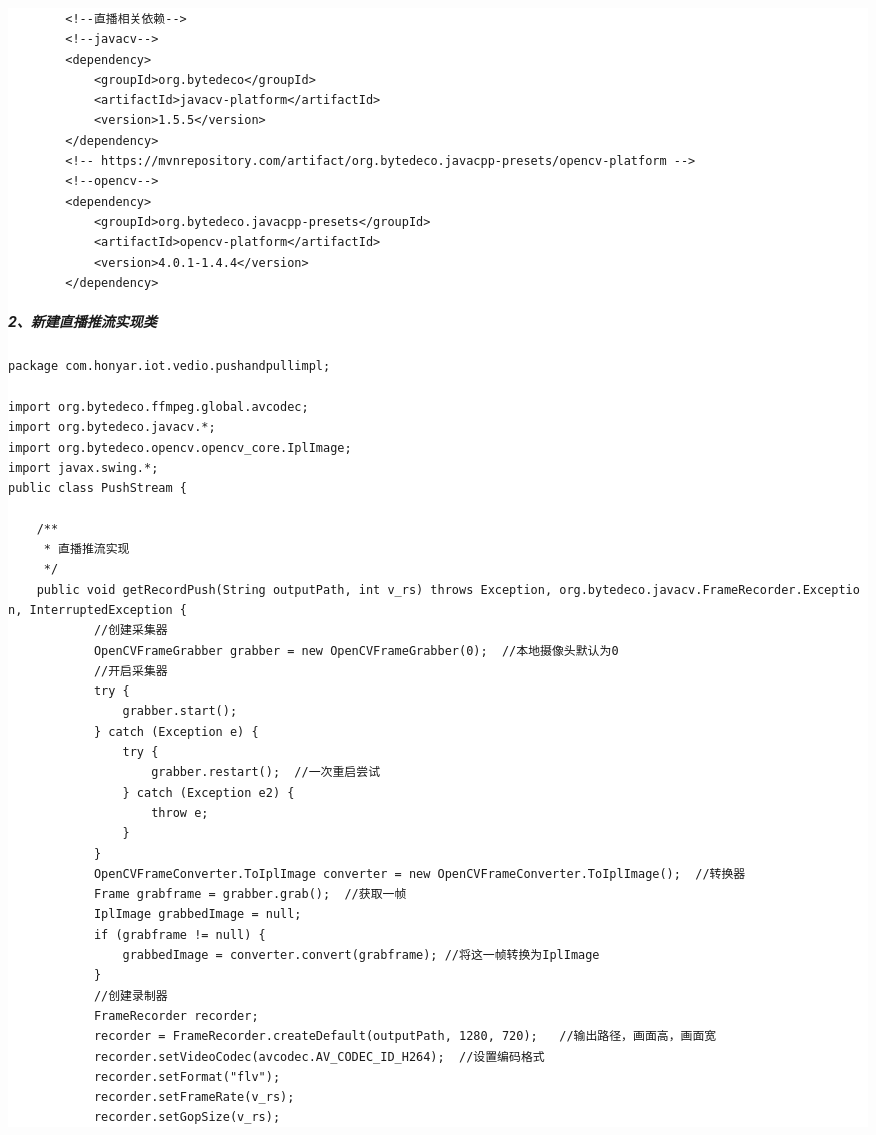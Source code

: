             <!--直播相关依赖-->
            <!--javacv-->
            <dependency>
                <groupId>org.bytedeco</groupId>
                <artifactId>javacv-platform</artifactId>
                <version>1.5.5</version>
            </dependency>
            <!-- https://mvnrepository.com/artifact/org.bytedeco.javacpp-presets/opencv-platform -->
            <!--opencv-->
            <dependency>
                <groupId>org.bytedeco.javacpp-presets</groupId>
                <artifactId>opencv-platform</artifactId>
                <version>4.0.1-1.4.4</version>
            </dependency>
    

##### 2、新建直播推流实现类

    package com.honyar.iot.vedio.pushandpullimpl;
    
    import org.bytedeco.ffmpeg.global.avcodec;
    import org.bytedeco.javacv.*;
    import org.bytedeco.opencv.opencv_core.IplImage;
    import javax.swing.*;
    public class PushStream {
    
        /**
         * 直播推流实现
         */
        public void getRecordPush(String outputPath, int v_rs) throws Exception, org.bytedeco.javacv.FrameRecorder.Exception, InterruptedException {
                //创建采集器
                OpenCVFrameGrabber grabber = new OpenCVFrameGrabber(0);  //本地摄像头默认为0
                //开启采集器
                try {
                    grabber.start();
                } catch (Exception e) {
                    try {
                        grabber.restart();  //一次重启尝试
                    } catch (Exception e2) {
                        throw e;
                    }
                }
                OpenCVFrameConverter.ToIplImage converter = new OpenCVFrameConverter.ToIplImage();  //转换器
                Frame grabframe = grabber.grab();  //获取一帧
                IplImage grabbedImage = null;
                if (grabframe != null) {
                    grabbedImage = converter.convert(grabframe); //将这一帧转换为IplImage
                }
                //创建录制器
                FrameRecorder recorder;
                recorder = FrameRecorder.createDefault(outputPath, 1280, 720);   //输出路径，画面高，画面宽
                recorder.setVideoCodec(avcodec.AV_CODEC_ID_H264);  //设置编码格式
                recorder.setFormat("flv");
                recorder.setFrameRate(v_rs);
                recorder.setGopSize(v_rs);
    